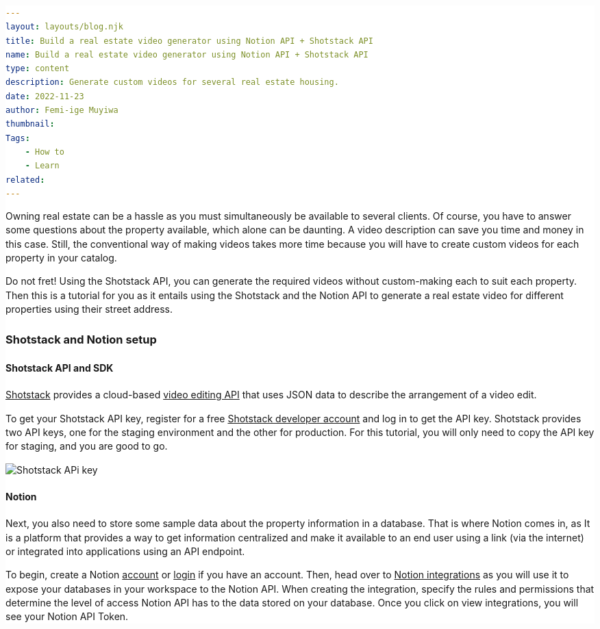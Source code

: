 ```yaml
---
layout: layouts/blog.njk
title: Build a real estate video generator using Notion API + Shotstack API
name: Build a real estate video generator using Notion API + Shotstack API
type: content
description: Generate custom videos for several real estate housing.
date: 2022-11-23
author: Femi-ige Muyiwa
thumbnail:
Tags:
    - How to
    - Learn
related:
---
```


Owning real estate can be a hassle as you must simultaneously be available to several clients. Of course, you have to answer some questions about the property available, which alone can be daunting. A video description can save you time and money in this case. Still, the conventional way of making videos takes more time because you will have to create custom videos for each property in your catalog.

Do not fret! Using the Shotstack API, you can generate the required videos without custom-making each to suit each property. Then this is a tutorial for you as it entails using the Shotstack and the Notion API to generate a real estate video for different properties using their street address.

### Shotstack and Notion setup

#### Shotstack API and SDK

[Shotstack](https://dashboard.shotstack.io/register) provides a cloud-based [video editing API](https://shotstack.io/product/video-editing-api/) that uses JSON data to describe the arrangement of a video edit.

To get your Shotstack API key, register for a free [Shotstack developer account](https://dashboard.shotstack.io/register?utm_source=website&utm_medium=tutorial&utm_campaign=2020_11_tutorial_helloworld) and log in to get the API key. Shotstack provides two API keys, one for the staging environment and the other for production. For this tutorial, you will only need to copy the API key for staging, and you are good to go.

![Shotstack APi key](https://lh5.googleusercontent.com/-GUWvBy6b3Jw3-tlvBBH-uv0soRckaNWtN4lEVH9gFOw6TVCpo3DgmHKHNTHopP3tJ0NIOhS2pvTTLEFMeJ_HpHTnaZnCl-Y5_TuWjwBIkfTFEYyMGLiosZ_TdnoG2B60Vs9_HOLRj0V1t5m9FAdmnRiOVX0biPJxnd2VS1yqHjrvhIlfyxIPG8a3ZGJHA)

#### Notion

Next, you also need to store some sample data about the property information in a database. That is where Notion comes in, as It is a platform that provides a way to get information centralized and make it available to an end user using a link  (via the internet) or integrated into applications using an API endpoint.


To begin, create a Notion [account](https://www.notion.so/signup) or [login](https://www.notion.so/login) if you have an account. Then, head over to [Notion integrations](https://www.notion.so/my-integrations) as you will use it to expose your databases in your workspace to the Notion API. When creating the integration, specify the rules and permissions that determine the level of access Notion API has to the data stored on your database. Once you click on view integrations, you will see your Notion API Token.
